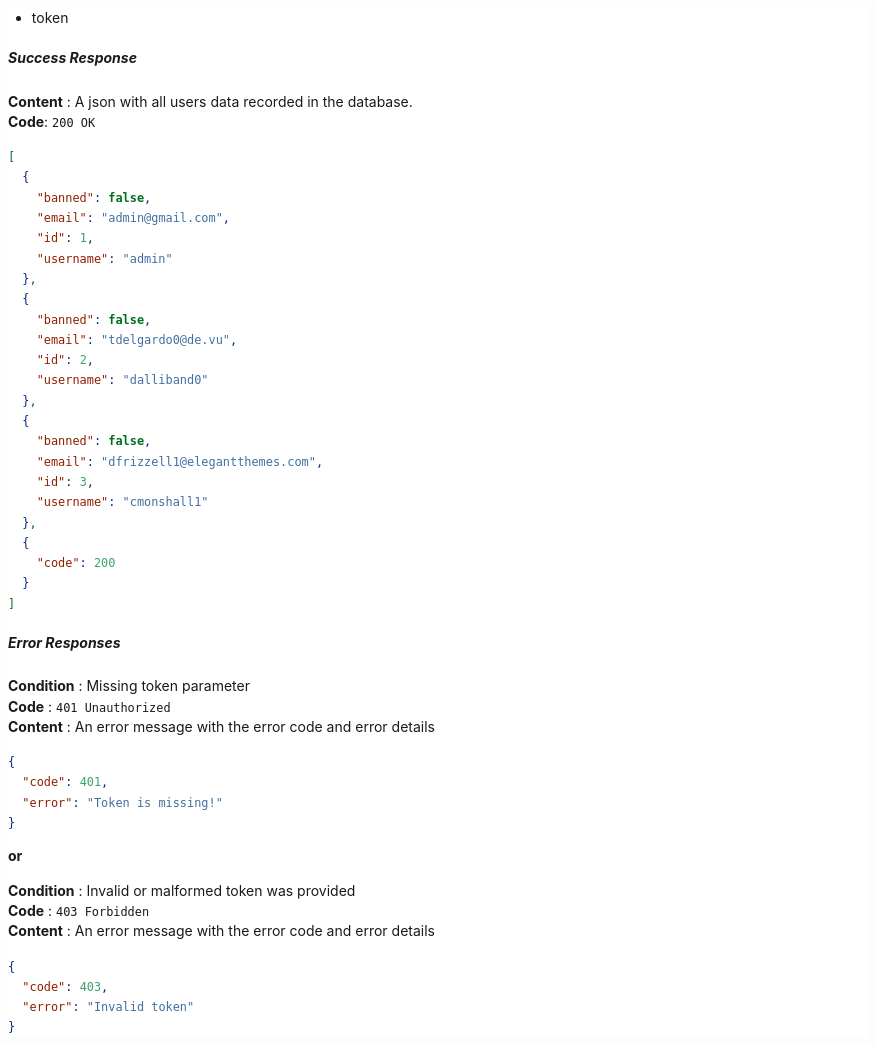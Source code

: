 - token

##### Success Response

**Content** : A json with all users data recorded in the database.  
**Code**: `200 OK`

```json
[
  {
    "banned": false,
    "email": "admin@gmail.com",
    "id": 1,
    "username": "admin"
  },
  {
    "banned": false,
    "email": "tdelgardo0@de.vu",
    "id": 2,
    "username": "dalliband0"
  },
  {
    "banned": false,
    "email": "dfrizzell1@elegantthemes.com",
    "id": 3,
    "username": "cmonshall1"
  },
  {
    "code": 200
  }
]
```

##### Error Responses

**Condition** : Missing token parameter  
**Code** : `401 Unauthorized`  
**Content** : An error message with the error code and error details

```json
{
  "code": 401,
  "error": "Token is missing!"
}
```

**or**

**Condition** : Invalid or malformed token was provided  
**Code** : `403 Forbidden`  
**Content** : An error message with the error code and error details

```json
{
  "code": 403,
  "error": "Invalid token"
}
```
